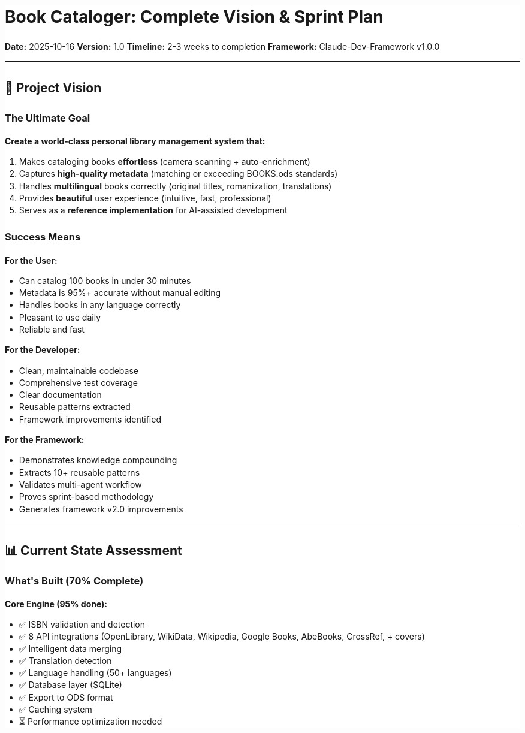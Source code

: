 # Book Cataloger: Complete Vision & Sprint Plan
**Date:** 2025-10-16
**Version:** 1.0
**Timeline:** 2-3 weeks to completion
**Framework:** Claude-Dev-Framework v1.0.0

---

## 🎯 Project Vision

### The Ultimate Goal

**Create a world-class personal library management system that:**

1. Makes cataloging books **effortless** (camera scanning + auto-enrichment)
2. Captures **high-quality metadata** (matching or exceeding BOOKS.ods standards)
3. Handles **multilingual** books correctly (original titles, romanization, translations)
4. Provides **beautiful** user experience (intuitive, fast, professional)
5. Serves as a **reference implementation** for AI-assisted development

### Success Means

**For the User:**
- Can catalog 100 books in under 30 minutes
- Metadata is 95%+ accurate without manual editing
- Handles books in any language correctly
- Pleasant to use daily
- Reliable and fast

**For the Developer:**
- Clean, maintainable codebase
- Comprehensive test coverage
- Clear documentation
- Reusable patterns extracted
- Framework improvements identified

**For the Framework:**
- Demonstrates knowledge compounding
- Extracts 10+ reusable patterns
- Validates multi-agent workflow
- Proves sprint-based methodology
- Generates framework v2.0 improvements

---

## 📊 Current State Assessment

### What's Built (70% Complete)

**Core Engine (95% done):**
- ✅ ISBN validation and detection
- ✅ 8 API integrations (OpenLibrary, WikiData, Wikipedia, Google Books, AbeBooks, CrossRef, + covers)
- ✅ Intelligent data merging
- ✅ Translation detection
- ✅ Language handling (50+ languages)
- ✅ Database layer (SQLite)
- ✅ Export to ODS format
- ✅ Caching system
- ⏳ Performance optimization needed
